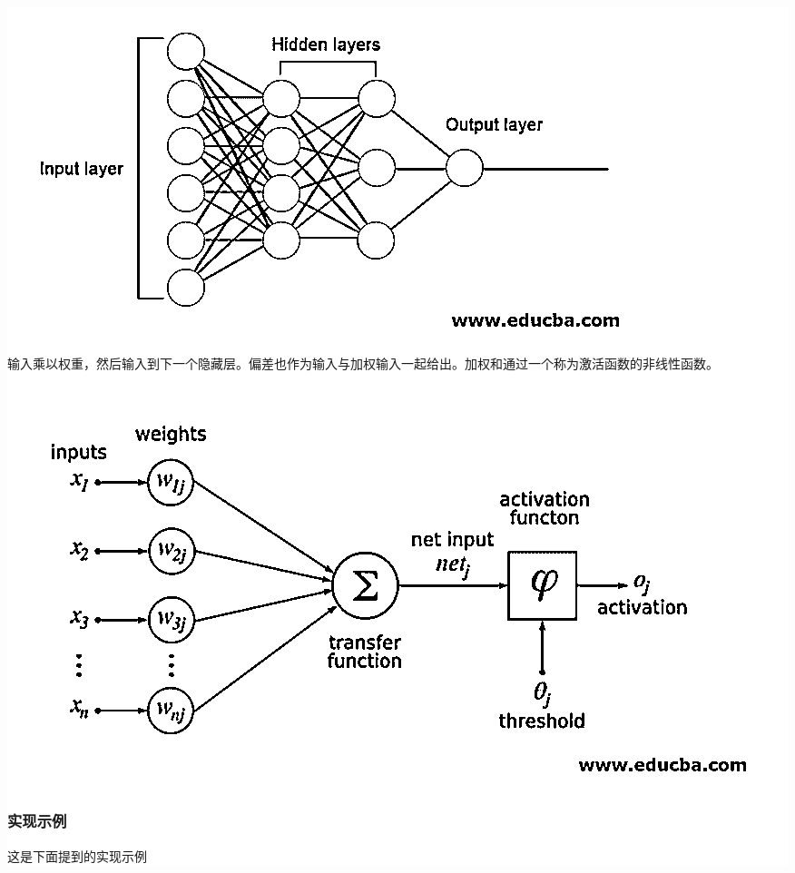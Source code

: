 ![The Architecture of Neural Networks](img/cc77bdc7f677398e8ef9c5b52a6c7649.png)



输入乘以权重，然后输入到下一个隐藏层。偏差也作为输入与加权输入一起给出。加权和通过一个称为激活函数的非线性函数。

![The Architecture of Neural Networks](img/a98839c7cd94079170e9547bb707ede5.png)



### 实现示例

这是下面提到的实现示例
